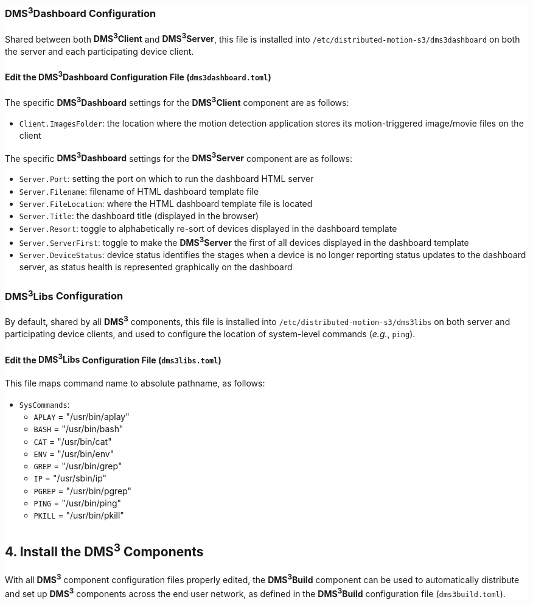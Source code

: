 ### **DMS<sup>3</sup>Dashboard** Configuration

Shared between both **DMS<sup>3</sup>Client** and **DMS<sup>3</sup>Server**, this file is installed into `/etc/distributed-motion-s3/dms3dashboard` on both the server and each participating device client.

#### Edit the **DMS<sup>3</sup>Dashboard** Configuration File (`dms3dashboard.toml`)

The specific **DMS<sup>3</sup>Dashboard** settings for the **DMS<sup>3</sup>Client** component are as follows:

- `Client.ImagesFolder`:  the location where the motion detection application stores its motion-triggered image/movie files on the client

The specific **DMS<sup>3</sup>Dashboard** settings for the **DMS<sup>3</sup>Server** component are as follows:

- `Server.Port`: setting the port on which to run the dashboard HTML server
- `Server.Filename`: filename of HTML dashboard template file
- `Server.FileLocation`: where the HTML dashboard template file is located
- `Server.Title`: the dashboard title (displayed in the browser)
- `Server.Resort`: toggle to alphabetically re-sort of devices displayed in the dashboard template
- `Server.ServerFirst`: toggle to make the **DMS<sup>3</sup>Server** the first of all devices displayed in the dashboard template
- `Server.DeviceStatus`: device status identifies the stages when a device is no longer reporting status updates to the dashboard server, as status health is represented graphically on the dashboard

### **DMS<sup>3</sup>Libs** Configuration

By default, shared by all **DMS<sup>3</sup>** components, this file is installed into `/etc/distributed-motion-s3/dms3libs` on both server and participating device clients, and used to configure the location of system-level commands (*e.g.*, `ping`). 

#### Edit the **DMS<sup>3</sup>Libs** Configuration File (`dms3libs.toml`)

This file maps command name to absolute pathname, as follows:

- `SysCommands`:
  - `APLAY` = "/usr/bin/aplay"
  - `BASH` = "/usr/bin/bash"
  - `CAT` = "/usr/bin/cat"
  - `ENV` = "/usr/bin/env"
  - `GREP` = "/usr/bin/grep"
  - `IP` = "/usr/sbin/ip"
  - `PGREP` = "/usr/bin/pgrep"
  - `PING` = "/usr/bin/ping"
  - `PKILL` = "/usr/bin/pkill"

## 4. Install the **DMS<sup>3</sup>** Components

With all **DMS<sup>3</sup>** component configuration files properly edited, the **DMS<sup>3</sup>Build** component can be used to automatically distribute and set up **DMS<sup>3</sup>** components across the end user network, as defined in the **DMS<sup>3</sup>Build** configuration file (`dms3build.toml`).
